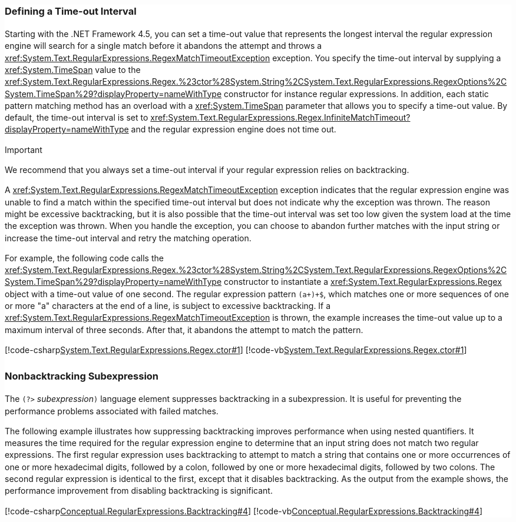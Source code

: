 <a name="Timeout"></a>   
### Defining a Time-out Interval  
 Starting with the .NET Framework 4.5, you can set a time-out value that represents the longest interval the regular expression engine will search for a single match before it abandons the attempt and throws a <xref:System.Text.RegularExpressions.RegexMatchTimeoutException> exception. You specify the time-out interval by supplying a <xref:System.TimeSpan> value to the <xref:System.Text.RegularExpressions.Regex.%23ctor%28System.String%2CSystem.Text.RegularExpressions.RegexOptions%2CSystem.TimeSpan%29?displayProperty=nameWithType> constructor for instance regular expressions. In addition, each static pattern matching method has an overload with a <xref:System.TimeSpan> parameter that allows you to specify a time-out value. By default, the time-out interval is set to <xref:System.Text.RegularExpressions.Regex.InfiniteMatchTimeout?displayProperty=nameWithType> and the regular expression engine does not time out.  
  
> [!IMPORTANT]
> We recommend that you always set a time-out interval if your regular expression relies on backtracking.  
  
 A <xref:System.Text.RegularExpressions.RegexMatchTimeoutException> exception indicates that the regular expression engine was unable to find a match within the specified time-out interval but does not indicate why the exception was thrown. The reason might be excessive backtracking, but it is also possible that the time-out interval was set too low given the system load at the time the exception was thrown. When you handle the exception, you can choose to abandon further matches with the input string or increase the time-out interval and retry the matching operation.  
  
 For example, the following code calls the <xref:System.Text.RegularExpressions.Regex.%23ctor%28System.String%2CSystem.Text.RegularExpressions.RegexOptions%2CSystem.TimeSpan%29?displayProperty=nameWithType> constructor to instantiate a <xref:System.Text.RegularExpressions.Regex> object with a time-out value of one second. The regular expression pattern `(a+)+$`, which matches one or more sequences of one or more "a" characters at the end of a line, is subject to excessive backtracking. If a <xref:System.Text.RegularExpressions.RegexMatchTimeoutException> is thrown, the example increases the time-out value up to a maximum interval of three seconds. After that, it abandons the attempt to match the pattern.  
  
 [!code-csharp[System.Text.RegularExpressions.Regex.ctor#1](../../../samples/snippets/csharp/VS_Snippets_CLR_System/system.text.regularexpressions.regex.ctor/cs/ctor1.cs#1)]
 [!code-vb[System.Text.RegularExpressions.Regex.ctor#1](../../../samples/snippets/visualbasic/VS_Snippets_CLR_System/system.text.regularexpressions.regex.ctor/vb/ctor1.vb#1)]  
  
<a name="Nonbacktracking"></a>   
### Nonbacktracking Subexpression  
 The `(?>` *subexpression*`)` language element suppresses backtracking in a subexpression. It is useful for preventing the performance problems associated with failed matches.  
  
 The following example illustrates how suppressing backtracking improves performance when using nested quantifiers. It measures the time required for the regular expression engine to determine that an input string does not match two regular expressions. The first regular expression uses backtracking to attempt to match a string that contains one or more occurrences of one or more hexadecimal digits, followed by a colon, followed by one or more hexadecimal digits, followed by two colons. The second regular expression is identical to the first, except that it disables backtracking. As the output from the example shows, the performance improvement from disabling backtracking is significant.  
  
 [!code-csharp[Conceptual.RegularExpressions.Backtracking#4](../../../samples/snippets/csharp/VS_Snippets_CLR/conceptual.regularexpressions.backtracking/cs/backtracking4.cs#4)]
 [!code-vb[Conceptual.RegularExpressions.Backtracking#4](../../../samples/snippets/visualbasic/VS_Snippets_CLR/conceptual.regularexpressions.backtracking/vb/backtracking4.vb#4)]  
  